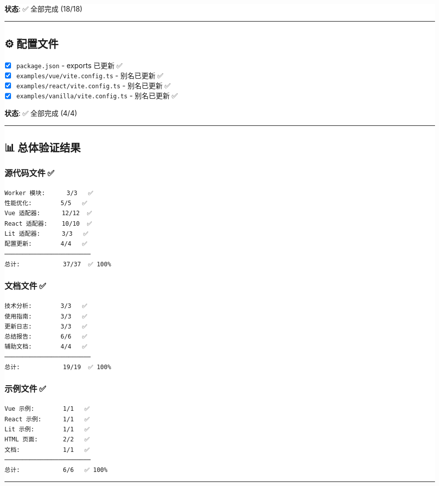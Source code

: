 **状态**: ✅ 全部完成 (18/18)

---

## ⚙️ 配置文件

- [x] `package.json` - exports 已更新 ✅
- [x] `examples/vue/vite.config.ts` - 别名已更新 ✅
- [x] `examples/react/vite.config.ts` - 别名已更新 ✅
- [x] `examples/vanilla/vite.config.ts` - 别名已更新 ✅

**状态**: ✅ 全部完成 (4/4)

---

## 📊 总体验证结果

### 源代码文件 ✅

```
Worker 模块:      3/3   ✅
性能优化:        5/5   ✅
Vue 适配器:      12/12  ✅
React 适配器:    10/10  ✅
Lit 适配器:      3/3   ✅
配置更新:        4/4   ✅
────────────────────────
总计:            37/37  ✅ 100%
```

### 文档文件 ✅

```
技术分析:        3/3   ✅
使用指南:        3/3   ✅
更新日志:        3/3   ✅
总结报告:        6/6   ✅
辅助文档:        4/4   ✅
────────────────────────
总计:            19/19  ✅ 100%
```

### 示例文件 ✅

```
Vue 示例:        1/1   ✅
React 示例:      1/1   ✅
Lit 示例:        1/1   ✅
HTML 页面:       2/2   ✅
文档:            1/1   ✅
────────────────────────
总计:            6/6   ✅ 100%
```

---